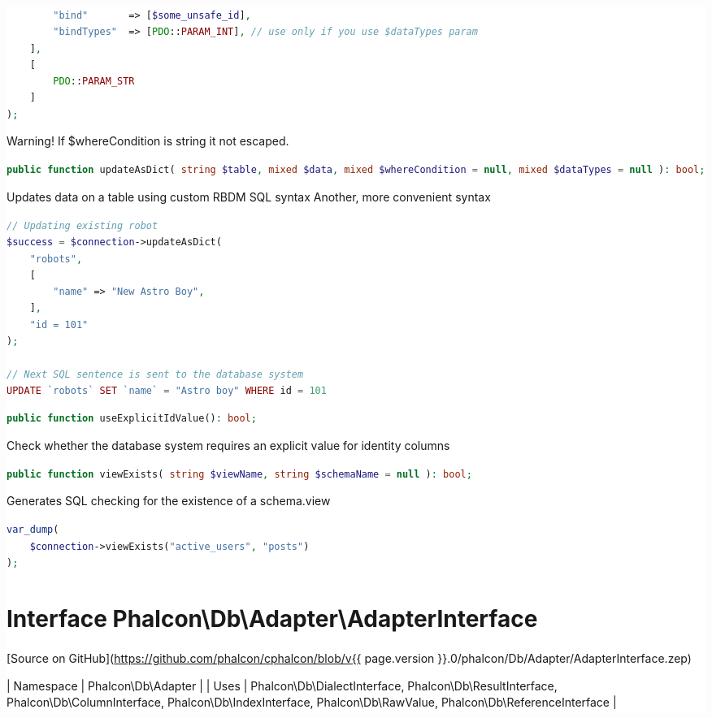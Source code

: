 ```php
        "bind"       => [$some_unsafe_id],
        "bindTypes"  => [PDO::PARAM_INT], // use only if you use $dataTypes param
    ],
    [
        PDO::PARAM_STR
    ]
);

```

Warning! If $whereCondition is string it not escaped.

```php
public function updateAsDict( string $table, mixed $data, mixed $whereCondition = null, mixed $dataTypes = null ): bool;
```

Updates data on a table using custom RBDM SQL syntax Another, more convenient syntax

```php
// Updating existing robot
$success = $connection->updateAsDict(
    "robots",
    [
        "name" => "New Astro Boy",
    ],
    "id = 101"
);

// Next SQL sentence is sent to the database system
UPDATE `robots` SET `name` = "Astro boy" WHERE id = 101
```

```php
public function useExplicitIdValue(): bool;
```

Check whether the database system requires an explicit value for identity columns

```php
public function viewExists( string $viewName, string $schemaName = null ): bool;
```

Generates SQL checking for the existence of a schema.view

```php
var_dump(
    $connection->viewExists("active_users", "posts")
);
```

<h1 id="db-adapter-adapterinterface">Interface Phalcon\Db\Adapter\AdapterInterface</h1>

[Source on GitHub](https://github.com/phalcon/cphalcon/blob/v{{ page.version }}.0/phalcon/Db/Adapter/AdapterInterface.zep)

| Namespace | Phalcon\Db\Adapter | | Uses | Phalcon\Db\DialectInterface, Phalcon\Db\ResultInterface, Phalcon\Db\ColumnInterface, Phalcon\Db\IndexInterface, Phalcon\Db\RawValue, Phalcon\Db\ReferenceInterface |
